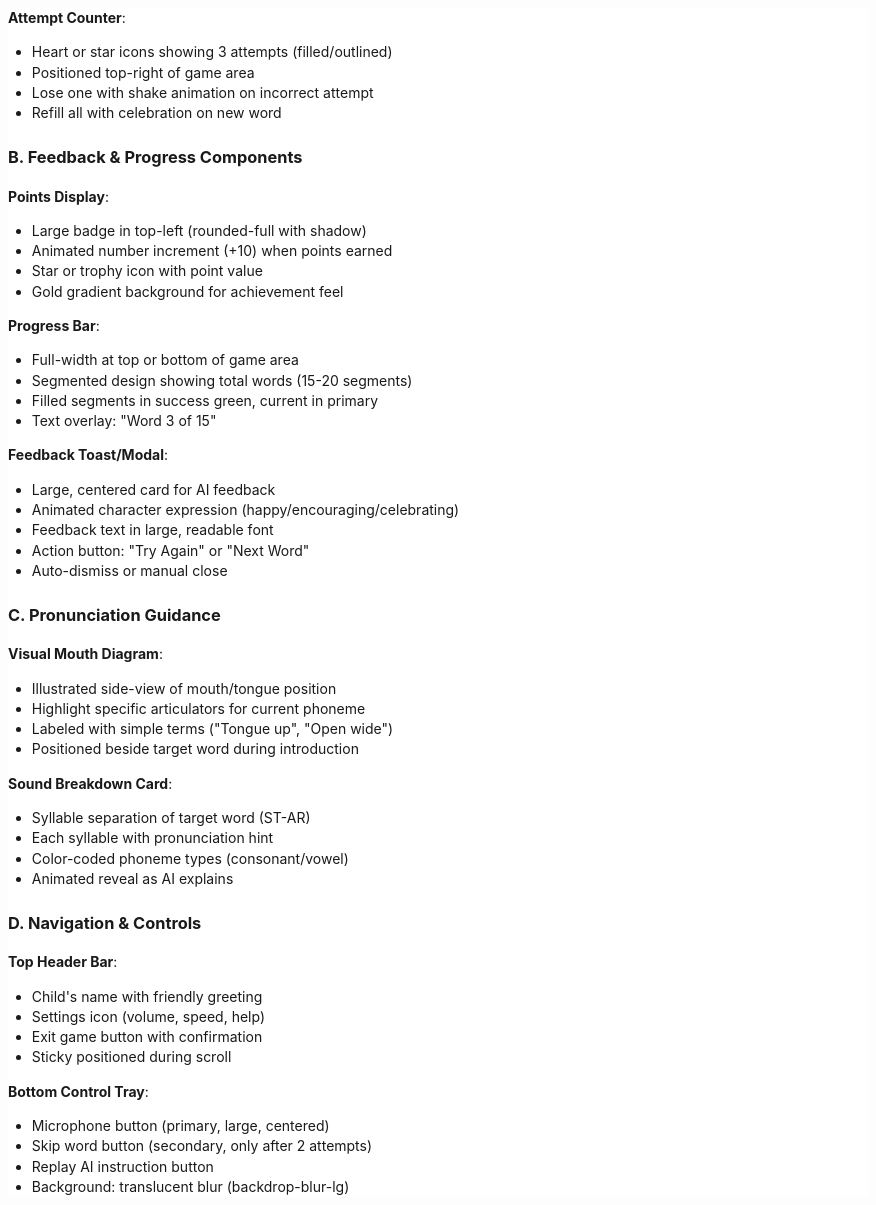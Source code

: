 **Attempt Counter**:
- Heart or star icons showing 3 attempts (filled/outlined)
- Positioned top-right of game area
- Lose one with shake animation on incorrect attempt
- Refill all with celebration on new word

### B. Feedback & Progress Components

**Points Display**:
- Large badge in top-left (rounded-full with shadow)
- Animated number increment (+10) when points earned
- Star or trophy icon with point value
- Gold gradient background for achievement feel

**Progress Bar**:
- Full-width at top or bottom of game area
- Segmented design showing total words (15-20 segments)
- Filled segments in success green, current in primary
- Text overlay: "Word 3 of 15"

**Feedback Toast/Modal**:
- Large, centered card for AI feedback
- Animated character expression (happy/encouraging/celebrating)
- Feedback text in large, readable font
- Action button: "Try Again" or "Next Word"
- Auto-dismiss or manual close

### C. Pronunciation Guidance

**Visual Mouth Diagram**:
- Illustrated side-view of mouth/tongue position
- Highlight specific articulators for current phoneme
- Labeled with simple terms ("Tongue up", "Open wide")
- Positioned beside target word during introduction

**Sound Breakdown Card**:
- Syllable separation of target word (ST-AR)
- Each syllable with pronunciation hint
- Color-coded phoneme types (consonant/vowel)
- Animated reveal as AI explains

### D. Navigation & Controls

**Top Header Bar**:
- Child's name with friendly greeting
- Settings icon (volume, speed, help)
- Exit game button with confirmation
- Sticky positioned during scroll

**Bottom Control Tray**:
- Microphone button (primary, large, centered)
- Skip word button (secondary, only after 2 attempts)
- Replay AI instruction button
- Background: translucent blur (backdrop-blur-lg)
